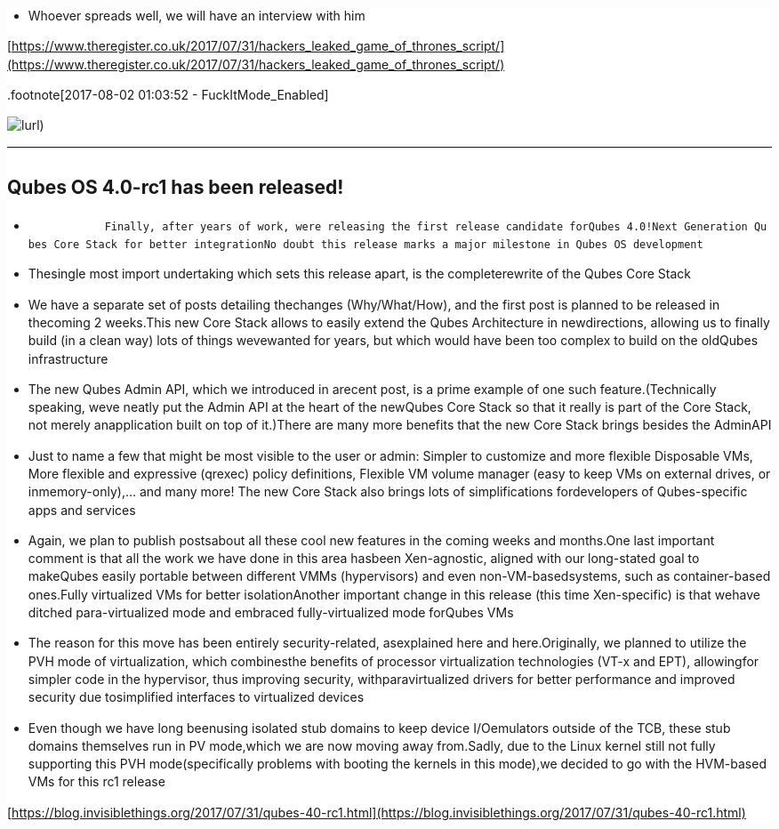 - Whoever spreads well, we will have an interview with him

[https://www.theregister.co.uk/2017/07/31/hackers_leaked_game_of_thrones_script/](https://www.theregister.co.uk/2017/07/31/hackers_leaked_game_of_thrones_script/)

.footnote[2017-08-02 01:03:52 - FuckItMode_Enabled]

![lurl](https://media2.giphy.com/media/9JJLim4DbMkKY/giphy.gif?fingerprint=e1bb72ff59848b8b5848486b5159cf19))

---

## Qubes OS 4.0-rc1 has been released!

-                 Finally, after years of work, were releasing the first release candidate forQubes 4.0!Next Generation Qubes Core Stack for better integrationNo doubt this release marks a major milestone in Qubes OS development

- Thesingle most import undertaking which sets this release apart, is the completerewrite of the Qubes Core Stack

- We have a separate set of posts detailing thechanges (Why/What/How), and the first post is planned to be released in thecoming 2 weeks.This new Core Stack allows to easily extend the Qubes Architecture in newdirections, allowing us to finally build (in a clean way) lots of things wevewanted for years, but which would have been too complex to build on the oldQubes infrastructure

- The new Qubes Admin API, which we introduced in arecent post, is a prime example of one such feature.(Technically speaking, weve neatly put the Admin API at the heart of the newQubes Core Stack so that it really is part of the Core Stack, not merely anapplication built on top of it.)There are many more benefits that the new Core Stack brings besides the AdminAPI

- Just to name a few that might be most visible to the user or admin:  Simpler to customize and more flexible Disposable VMs,  More flexible and expressive (qrexec) policy definitions,  Flexible VM volume manager (easy to keep VMs on external drives, or inmemory-only),... and many more! The new Core Stack also brings lots of simplifications fordevelopers of Qubes-specific apps and services

- Again, we plan to publish postsabout all these cool new features in the coming weeks and months.One last important comment is that all the work we have done in this area hasbeen Xen-agnostic, aligned with our long-stated goal to makeQubes easily portable between different VMMs (hypervisors) and even non-VM-basedsystems, such as container-based ones.Fully virtualized VMs for better isolationAnother important change in this release (this time Xen-specific) is that wehave ditched para-virtualized mode and embraced fully-virtualized mode forQubes VMs

- The reason for this move has been entirely security-related, asexplained here and here.Originally, we planned to utilize the PVH mode of virtualization, which combinesthe benefits of processor virtualization technologies (VT-x and EPT), allowingfor simpler code in the hypervisor, thus improving security, withparavirtualized drivers for better performance and improved security due tosimplified interfaces to virtualized devices

- Even though we have long beenusing isolated stub domains to keep device I/Oemulators outside of the TCB, these stub domains themselves run in PV mode,which we are now moving away from.Sadly, due to the Linux kernel still not fully supporting this PVH mode(specifically problems with booting the kernels in this mode),we decided to go with the HVM-based VMs for this rc1 release

[https://blog.invisiblethings.org/2017/07/31/qubes-40-rc1.html](https://blog.invisiblethings.org/2017/07/31/qubes-40-rc1.html)

